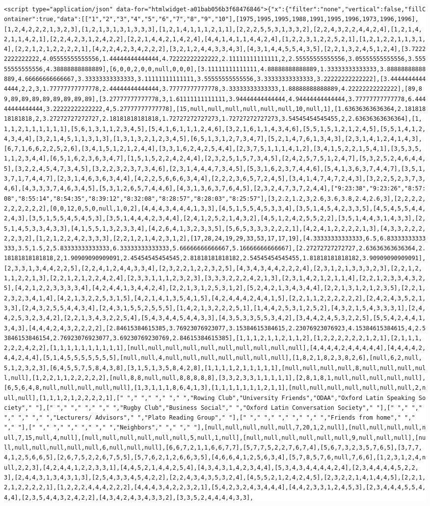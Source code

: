 ```{=html}
<script type="application/json" data-for="htmlwidget-a01bab056b3f68476846">{"x":{"filter":"none","vertical":false,"fillContainer":true,"data":[["1","2","3","4","5","6","7","8","9","10"],[1975,1995,1995,1988,1991,1995,1996,1973,1996,1996],[1,2,4,2,2,2,1,3,2,3],[1,2,1,3,1,3,1,3,3,3],[1,2,1,4,1,1,1,2,1,1],[2,2,2,5,5,3,1,3,3,2],[2,2,4,3,2,2,4,4,2,4],[1,2,1,4,2,1,1,4,2,1],[2,2,4,2,3,1,2,4,2,2],[2,2,1,4,4,2,1,4,2,4],[4,4,1,4,1,1,4,4,2,4],[1,2,2,3,1,2,2,5,2,1],[1,2,1,2,2,1,1,3,1,4],[2,2,1,2,1,2,2,2,2,1],[4,2,2,4,2,3,4,2,2,2],[3,2,1,2,4,4,3,3,4,3],[4,3,1,4,4,5,5,4,3,5],[2,2,1,3,2,4,5,1,2,4],[3.72222222222222,4.05555555555556,1.44444444444444,4.72222222222222,2.11111111111111,2,2.55555555555556,3.05555555555556,3.55555555555556,4.38888888888889],[6,0,0,2,0,0,null,0,0,0],[3.11111111111111,4.88888888888889,1.33333333333333,3.88888888888889,4.66666666666667,3.33333333333333,3.11111111111111,3.55555555555556,3.33333333333333,3.22222222222222],[3.44444444444444,2,2,3,1.77777777777778,2.44444444444444,3.77777777777778,3.33333333333333,1.88888888888889,4.22222222222222],[89,89,89,89,89,89,89,89,89,89],[3.27777777777778,3,1.61111111111111,3.94444444444444,4.94444444444444,3.77777777777778,6.44444444444444,3.22222222222222,4,5.27777777777778],[15,null,null,null,null,null,null,10,null,1],[1.63636363636364,2.18181818181818,2,3.27272727272727,2.18181818181818,1.72727272727273,1.72727272727273,3.54545454545455,2,2.63636363636364],[1,1,1,2,1,1,1,1,1,1],[5,6,1,3,1,1,2,3,4,5],[5,4,1,6,1,1,1,2,4,6],[3,2,1,6,1,1,4,3,4,6],[5,5,1,5,1,2,1,2,4,5],[5,5,1,4,1,2,4,3,4,4],[3,2,1,4,5,1,1,3,1,3],[1,3,1,3,2,1,2,3,4,5],[6,5,1,3,1,2,7,3,4,7],[5,2,1,4,7,6,1,3,4,3],[2,3,1,4,1,2,4,1,4,3],[6,7,1,6,6,2,2,5,2,6],[3,4,1,5,1,2,1,2,4,4],[3,3,1,6,2,4,2,5,4,4],[2,3,7,5,1,1,1,4,1,2],[3,4,1,5,2,2,1,5,4,1],[3,5,3,5,1,1,2,3,4,4],[6,5,1,6,2,3,6,3,4,7],[1,5,1,5,2,2,4,2,4,4],[2,3,2,5,1,5,7,3,4,5],[2,4,2,5,7,5,1,2,4,7],[5,3,2,5,2,4,6,4,4,5],[3,2,2,4,5,4,7,3,4,5],[3,2,2,3,2,3,7,3,4,6],[2,3,1,4,4,4,7,3,4,5],[5,3,1,6,2,3,7,4,4,6],[5,4,1,3,6,3,7,4,4,7],[3,5,1,3,7,1,7,4,4,7],[2,3,1,4,6,3,6,3,4,4],[4,2,2,5,6,6,6,3,4,4],[2,2,2,3,6,5,7,2,4,5],[3,4,1,4,7,4,7,2,4,3],[3,2,2,5,2,3,7,3,4,6],[4,3,3,3,7,4,6,3,4,5],[5,3,1,2,6,5,7,4,4,6],[4,3,1,3,6,3,7,6,4,5],[2,3,2,4,7,3,7,2,4,4],["9:23:38","9:23:26","8:57:08","8:55:14","8:54:35","8:39:12","8:32:08","8:28:57","8:28:03","8:25:57"],[3,2.2,1.2,3,2.6,3.6,3.8,2.4,2.6,3],[2,2,2,2,2,2,2,2,2,2],[0,0,12,0,5,0,null,1,0,2],[4,4,4,3,4,4,4,1,3,3],[4,5,1,5,5,4,5,3,3,4],[3,5,1,4,5,4,2,3,3,5],[4,5,4,5,5,4,4,2,4,3],[3,5,1,5,5,4,5,4,5,3],[3,5,1,4,4,4,2,3,4,4],[2,4,1,2,5,2,1,4,3,2],[4,5,1,2,4,2,5,5,2,2],[3,5,1,4,4,3,1,4,3,3],[2,5,1,4,5,3,3,4,3,3],[4,1,5,5,1,3,2,3,3,4],[4,2,6,4,1,3,2,3,3,5],[5,6,5,3,3,3,2,2,2,1],[4,2,4,1,2,2,2,2,1,3],[4,3,3,2,2,2,2,2,3,2],[1,2,1,2,2,4,2,3,3,3],[2,2,1,2,1,4,2,3,1,2],[17,28,24,19,29,33,53,17,17,19],[4.33333333333333,6.5,6.83333333333333,3.5,1.5,2,5.83333333333333,6.33333333333333,5.66666666666667,5.16666666666667],[2.27272727272727,2.63636363636364,2.18181818181818,2,1.90909090909091,2.45454545454545,2.81818181818182,2.54545454545455,1.81818181818182,3.90909090909091],[2,3,3,1,3,4,4,2,2,5],[2,2,4,1,2,4,4,3,3,4],[2,3,2,2,1,2,2,3,2,5],[4,3,4,3,4,4,2,2,2,4],[2,3,1,2,1,3,3,3,2,3],[2,2,1,2,1,1,2,2,1,3],[2,2,1,2,1,2,2,4,2,4],[2,3,3,1,1,1,2,3,2,3],[3,3,3,2,2,2,4,2,1,3],[2,3,1,4,2,1,2,1,1,4],[2,2,1,2,3,3,4,3,2,5],[4,2,1,2,2,3,3,3,3,4],[4,2,4,4,1,3,4,4,2,4],[2,2,1,3,1,2,5,3,1,2],[5,2,4,2,1,3,4,3,4,4],[2,2,1,3,1,2,1,2,3,5],[2,2,1,2,3,2,3,4,1,4],[4,2,1,3,2,2,5,3,1,5],[4,2,1,4,1,3,5,4,1,5],[4,2,4,4,4,2,4,4,1,5],[2,2,1,1,2,2,2,2,2,2],[2,4,2,4,3,5,2,1,3,3],[2,4,3,2,5,5,4,4,3,4],[2,4,3,1,5,5,2,5,5,5],[1,4,2,1,3,2,2,2,5,1],[1,4,4,2,5,3,1,2,5,2],[4,3,2,1,5,4,3,3,3,1],[2,4,4,2,5,3,2,3,4,2],[2,2,1,3,4,3,2,2,5,4],[5,4,3,4,4,5,4,4,3,3],[4,3,5,3,3,5,5,3,4,2],[3,4,4,2,4,5,3,2,2,5],[5,5,4,2,4,4,1,3,4,3],[4,4,4,2,4,3,2,2,2,2],[2.84615384615385,3.76923076923077,3.15384615384615,2.23076923076923,4.15384615384615,4,2.53846153846154,2.76923076923077,3.69230769230769,2.84615384615385],[1,1,1,2,1,1,2,1,1,2],[1,2,2,2,2,2,2,1,2,1],[2,1,1,1,2,2,2,4,2,2],[1,1,1,1,1,1,1,1,1,1],[null,null,null,null,null,null,null,null,null,null],[4,4,4,4,2,4,4,4,4,4],[4,4,4,4,2,4,4,2,4,4],[5,1,4,5,5,5,5,5,5,5],[null,null,4,null,null,null,null,null,null,null],[1,8,2,1,8,2,3,8,2,6],[null,6,2,null,5,1,2,3,2,3],[6,4,5,5,7,5,8,4,3,8],[3,1,5,1,3,5,8,4,2,8],[1,1,1,1,2,1,1,1,1,1],[null,null,null,null,8,null,null,null,null,null],[1,2,2,1,1,2,2,2,2,2],[null,8,8,null,null,8,8,8,8,8],[3,3,2,3,3,1,1,1,1,1],[2,8,1,8,1,null,null,null,null,null],[6,5,6,4,8,null,null,null,null,null],[1,3,1,1,1,8,6,4,1,3],[1,1,1,1,1,1,1,2,1,1],[null,null,null,null,null,null,null,2,null,null],[1,1,1,2,1,2,2,2,2,1],[" "," "," "," "," ","Rowing Club","University Friends","ODAA","Oxford Latin Speaking Society"," "],[" "," "," "," "," ","Rugby Club","Business Social"," ","Oxford Latin Conversation Society"," "],[" "," "," "," "," "," ","Lecturers/ Advisors"," ","Plato Reading Group"," "],[" "," "," "," "," "," ","Friends from home"," "," "," "],[" "," "," "," "," "," ","Neighbors"," "," "," "],[null,null,null,null,null,7,20,1,2,null],[null,null,null,null,null,7,15,null,4,null],[null,null,null,null,null,null,5,null,1,null],[null,null,null,null,null,null,9,null,null,null],[null,null,null,null,null,null,6,null,null,null],[6,6,7,2,1,1,6,6,7,7],[5,7,7,5,2,2,7,6,7,4],[5,6,7,3,2,3,5,7,6,5],[3,7,7,4,1,2,5,6,6,5],[2,6,7,5,2,2,6,7,5,5],[5,7,6,2,1,2,6,6,3,5],[4,6,6,4,1,2,5,6,3,4],[5,7,8,5,7,6,null,7,6,6],[1,2,3,1,2,4,null,2,2,3],[4,2,4,4,1,2,2,3,3,1],[4,4,5,2,1,4,4,2,5,4],[4,3,4,3,1,4,2,3,4,4],[5,3,4,3,4,4,4,4,2,4],[2,3,4,4,4,4,5,2,2,3],[2,4,4,3,1,3,4,3,1,3],[2,5,4,3,3,4,5,4,2,2],[2,2,4,3,4,3,5,3,2,4],[4,5,5,2,1,2,4,2,4,5],[2,3,2,2,1,4,1,4,4,5],[2,2,1,2,1,2,2,2,2,1],[1,2,2,2,4,4,4,2,2,2],[4,4,4,3,4,2,2,3,2,1],[5,4,2,3,2,4,3,4,4,4],[4,4,2,3,3,1,2,4,5,3],[2,3,4,4,4,5,5,4,4,4],[2,3,5,4,4,3,2,4,2,2],[4,3,4,2,4,3,4,3,3,2],[3,3,5,2,4,4,4,4,3,3],
```
